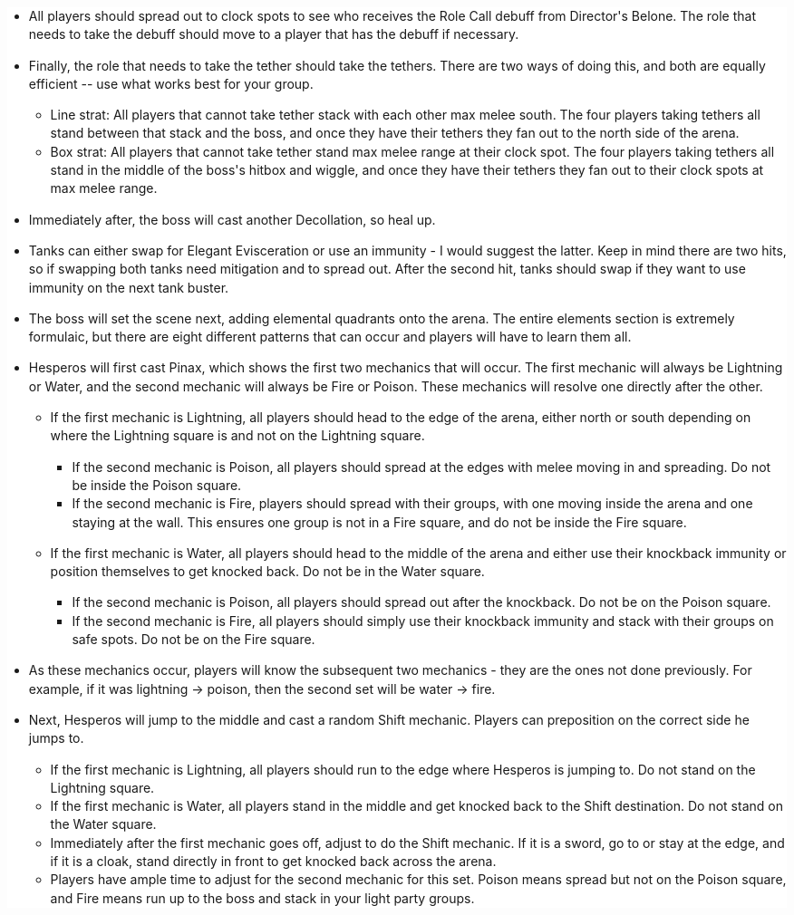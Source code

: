 - All players should spread out to clock spots to see who receives the Role Call debuff from Director's Belone. The role that needs to take the debuff should move to a player that has the debuff if necessary.
- Finally, the role that needs to take the tether should take the tethers. There are two ways of doing this, and both are equally efficient -- use what works best for your group.

  - Line strat: All players that cannot take tether stack with each other max melee south. The four players taking tethers all stand between that stack and the boss, and once they have their tethers they fan out to the north side of the arena.
  - Box strat: All players that cannot take tether stand max melee range at their clock spot. The four players taking tethers all stand in the middle of the boss's hitbox and wiggle, and once they have their tethers they fan out to their clock spots at max melee range.

- Immediately after, the boss will cast another Decollation, so heal up.
- Tanks can either swap for Elegant Evisceration or use an immunity - I would suggest the latter. Keep in mind there are two hits, so if swapping both tanks need mitigation and to spread out. After the second hit, tanks should swap if they want to use immunity on the next tank buster.
- The boss will set the scene next, adding elemental quadrants onto the arena. The entire elements section is extremely formulaic, but there are eight different patterns that can occur and players will have to learn them all.
- Hesperos will first cast Pinax, which shows the first two mechanics that will occur. The first mechanic will always be Lightning or Water, and the second mechanic will always be Fire or Poison. These mechanics will resolve one directly after the other.

  - If the first mechanic is Lightning, all players should head to the edge of the arena, either north or south depending on where the Lightning square is and not on the Lightning square.

    - If the second mechanic is Poison, all players should spread at the edges with melee moving in and spreading. Do not be inside the Poison square.
    - If the second mechanic is Fire, players should spread with their groups, with one moving inside the arena and one staying at the wall. This ensures one group is not in a Fire square, and do not be inside the Fire square.

  - If the first mechanic is Water, all players should head to the middle of the arena and either use their knockback immunity or position themselves to get knocked back. Do not be in the Water square.

    - If the second mechanic is Poison, all players should spread out after the knockback. Do not be on the Poison square.
    - If the second mechanic is Fire, all players should simply use their knockback immunity and stack with their groups on safe spots. Do not be on the Fire square.

- As these mechanics occur, players will know the subsequent two mechanics - they are the ones not done previously. For example, if it was lightning -> poison, then the second set will be water -> fire.
- Next, Hesperos will jump to the middle and cast a random Shift mechanic. Players can preposition on the correct side he jumps to.

  - If the first mechanic is Lightning, all players should run to the edge where Hesperos is jumping to. Do not stand on the Lightning square.
  - If the first mechanic is Water, all players stand in the middle and get knocked back to the Shift destination. Do not stand on the Water square.
  - Immediately after the first mechanic goes off, adjust to do the Shift mechanic. If it is a sword, go to or stay at the edge, and if it is a cloak, stand directly in front to get knocked back across the arena.
  - Players have ample time to adjust for the second mechanic for this set. Poison means spread but not on the Poison square, and Fire means run up to the boss and stack in your light party groups.
